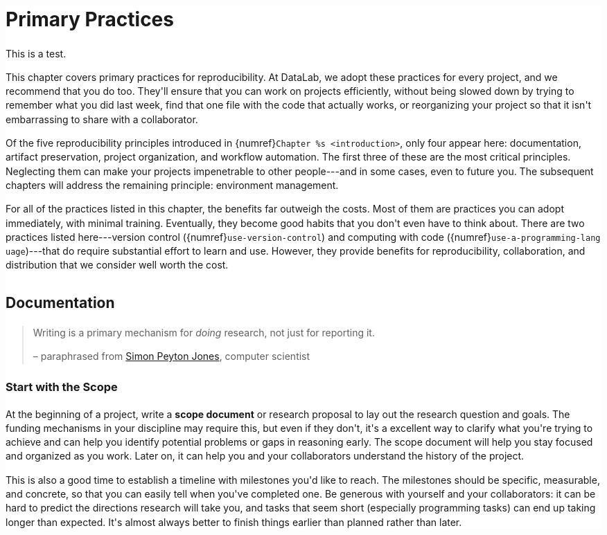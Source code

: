 Primary Practices
=================

This is a test.

This chapter covers primary practices for reproducibility. At DataLab, we adopt
these practices for every project, and we recommend that you do too.  They'll
ensure that you can work on projects efficiently, without being slowed down by
trying to remember what you did last week, find that one file with the code
that actually works, or reorganizing your project so that it isn't embarrassing
to share with a collaborator.

Of the five reproducibility principles introduced in {numref}`Chapter %s
<introduction>`, only four appear here: documentation, artifact preservation,
project organization, and workflow automation. The first three of these are the
most critical principles. Neglecting them can make your projects impenetrable
to other people---and in some cases, even to future you. The subsequent
chapters will address the remaining principle: environment management.

For all of the practices listed in this chapter, the benefits far outweigh the
costs. Most of them are practices you can adopt immediately, with minimal
training. Eventually, they become good habits that you don't even have to think
about. There are two practices listed here---version control
({numref}`use-version-control`) and computing with code
({numref}`use-a-programming-language`)---that do require substantial effort to
learn and use. However, they provide benefits for reproducibility,
collaboration, and distribution that we consider well worth the cost.


Documentation
-------------



> Writing is a primary mechanism for *doing* research, not just for reporting
> it.
>
> – paraphrased from [Simon Peyton Jones][peyton-jones], computer scientist

[peyton-jones]: https://simon.peytonjones.org/


### Start with the Scope

At the beginning of a project, write a **scope document** or research proposal
to lay out the research question and goals. The funding mechanisms in your
discipline may require this, but even if they don't, it's a excellent way to
clarify what you're trying to achieve and can help you identify potential
problems or gaps in reasoning early. The scope document will help you stay
focused and organized as you work. Later on, it can help you and your
collaborators understand the history of the project.

This is also a good time to establish a timeline with milestones you'd like to
reach. The milestones should be specific, measurable, and concrete, so that you
can easily tell when you've completed one. Be generous with yourself and your
collaborators: it can be hard to predict the directions research will take you,
and tasks that seem short (especially programming tasks) can end up taking
longer than expected. It's almost always better to finish things earlier than
planned rather than later.


[datalab-excel]: https://ucdavisdatalab.github.io/workshop_keeping_data_tidy/
[Zotero]: https://www.zotero.org/
[Markdown]: https://commonmark.org/
[datalab-readme]: https://ucdavisdatalab.github.io/workshop_how-to-data-documentation/
[fd-install]: https://github.com/sharkdp/fd#installation
[rg-user-guide]: https://github.com/BurntSushi/ripgrep/blob/master/GUIDE.md
[gdrive]: https://drive.google.com/
[Dropbox]: https://www.dropbox.com/
[Box]: https://www.box.com/
[OneDrive]: https://onedrive.com/
[GitHub]: https://github.com/
[BitBucket]: https://bitbucket.org/
[GitLab]: https://about.gitlab.com/
[LibreOffice]: https://www.libreoffice.org/
[Pandoc]: https://pandoc.org/
[LaTeX]: https://www.latex-project.org/
[so-vcs-survey]: https://stackoverflow.blog/2023/01/09/beyond-git-the-other-version-control-systems-developers-use/
[Git]: https://git-scm.com/
[intro-vcs]: https://ucdavisdatalab.github.io/workshop_reproducible_research/chapters/version-control/01_version-control-systems.html
[phil-karlton]: https://www.karlton.org/
[iso-8601]: https://en.wikipedia.org/wiki/ISO_8601
[xkcd]: https://xkcd.com/
[xkcd-license]: https://xkcd.com/license.html
[how-to-name-files]: https://github.com/jennybc/how-to-name-files
[on-naming-things]: https://www.douganddata.com/2022/07/on-naming-things/
[pep-8]: https://peps.python.org/pep-0008/
[tidy-style]: https://style.tidyverse.org/
[julia-style]: https://docs.julialang.org/en/v1/manual/style-guide/
[wiki-naming]: https://en.wikipedia.org/wiki/Naming_convention_(programming)
[bob-martin]: https://en.wikipedia.org/wiki/Robert_C._Martin
[how-patterns]: https://youtu.be/z7w2lKG8zWM
[datalab-template]: https://github.com/datalab-dev/template_project
[cookiecutter]: https://github.com/drivendata/cookiecutter-data-science
[turing-repo]: https://the-turing-way.netlify.app/project-design/project-repo/project-repo-advanced
[RMarkdown]: https://rmarkdown.rstudio.com/
[Jupyter]: https://jupyter.org/
[Quarto]: https://quarto.org/
[R]: https://www.r-project.org/
[Python]: https://www.python.org/
[Julia]: https://julialang.org/
[r-basics]: https://ucdavisdatalab.github.io/workshop_r_basics/
[drug]: https://d-rug.github.io/
[py-basics]: https://ucdavisdatalab.github.io/workshop_python_basics/
[dpug]: https://datalab.ucdavis.edu/davis-python-users-group/
[julia-docs]: https://docs.julialang.org/
[ucjug]: https://datalab.ucdavis.edu/julia-users-group/